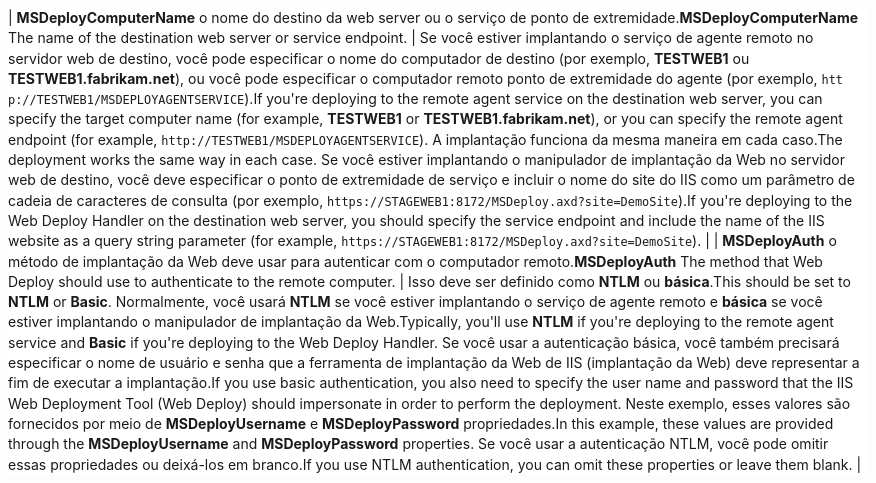 |              <span data-ttu-id="b4a4b-139"><strong>MSDeployComputerName</strong> o nome do destino da web server ou o serviço de ponto de extremidade.</span><span class="sxs-lookup"><span data-stu-id="b4a4b-139"><strong>MSDeployComputerName</strong> The name of the destination web server or service endpoint.</span></span>               |                                                                                                                                                                                                                                              <span data-ttu-id="b4a4b-140">Se você estiver implantando o serviço de agente remoto no servidor web de destino, você pode especificar o nome do computador de destino (por exemplo, <strong>TESTWEB1</strong> ou <strong>TESTWEB1.fabrikam.net</strong>), ou você pode especificar o computador remoto ponto de extremidade do agente (por exemplo, `http://TESTWEB1/MSDEPLOYAGENTSERVICE`).</span><span class="sxs-lookup"><span data-stu-id="b4a4b-140">If you're deploying to the remote agent service on the destination web server, you can specify the target computer name (for example, <strong>TESTWEB1</strong> or <strong>TESTWEB1.fabrikam.net</strong>), or you can specify the remote agent endpoint (for example, `http://TESTWEB1/MSDEPLOYAGENTSERVICE`).</span></span> <span data-ttu-id="b4a4b-141">A implantação funciona da mesma maneira em cada caso.</span><span class="sxs-lookup"><span data-stu-id="b4a4b-141">The deployment works the same way in each case.</span></span> <span data-ttu-id="b4a4b-142">Se você estiver implantando o manipulador de implantação da Web no servidor web de destino, você deve especificar o ponto de extremidade de serviço e incluir o nome do site do IIS como um parâmetro de cadeia de caracteres de consulta (por exemplo, `https://STAGEWEB1:8172/MSDeploy.axd?site=DemoSite`).</span><span class="sxs-lookup"><span data-stu-id="b4a4b-142">If you're deploying to the Web Deploy Handler on the destination web server, you should specify the service endpoint and include the name of the IIS website as a query string parameter (for example, `https://STAGEWEB1:8172/MSDeploy.axd?site=DemoSite`).</span></span>                                                                                                                                                                                                                                              |
|         <span data-ttu-id="b4a4b-143"><strong>MSDeployAuth</strong> o método de implantação da Web deve usar para autenticar com o computador remoto.</span><span class="sxs-lookup"><span data-stu-id="b4a4b-143"><strong>MSDeployAuth</strong> The method that Web Deploy should use to authenticate to the remote computer.</span></span>          |                                                                                                                                                                                                                          <span data-ttu-id="b4a4b-144">Isso deve ser definido como <strong>NTLM</strong> ou <strong>básica</strong>.</span><span class="sxs-lookup"><span data-stu-id="b4a4b-144">This should be set to <strong>NTLM</strong> or <strong>Basic</strong>.</span></span> <span data-ttu-id="b4a4b-145">Normalmente, você usará <strong>NTLM</strong> se você estiver implantando o serviço de agente remoto e <strong>básica</strong> se você estiver implantando o manipulador de implantação da Web.</span><span class="sxs-lookup"><span data-stu-id="b4a4b-145">Typically, you'll use <strong>NTLM</strong> if you're deploying to the remote agent service and <strong>Basic</strong> if you're deploying to the Web Deploy Handler.</span></span> <span data-ttu-id="b4a4b-146">Se você usar a autenticação básica, você também precisará especificar o nome de usuário e senha que a ferramenta de implantação da Web de IIS (implantação da Web) deve representar a fim de executar a implantação.</span><span class="sxs-lookup"><span data-stu-id="b4a4b-146">If you use basic authentication, you also need to specify the user name and password that the IIS Web Deployment Tool (Web Deploy) should impersonate in order to perform the deployment.</span></span> <span data-ttu-id="b4a4b-147">Neste exemplo, esses valores são fornecidos por meio de <strong>MSDeployUsername</strong> e <strong>MSDeployPassword</strong> propriedades.</span><span class="sxs-lookup"><span data-stu-id="b4a4b-147">In this example, these values are provided through the <strong>MSDeployUsername</strong> and <strong>MSDeployPassword</strong> properties.</span></span> <span data-ttu-id="b4a4b-148">Se você usar a autenticação NTLM, você pode omitir essas propriedades ou deixá-los em branco.</span><span class="sxs-lookup"><span data-stu-id="b4a4b-148">If you use NTLM authentication, you can omit these properties or leave them blank.</span></span>                                                                                                                                                                                                                          |